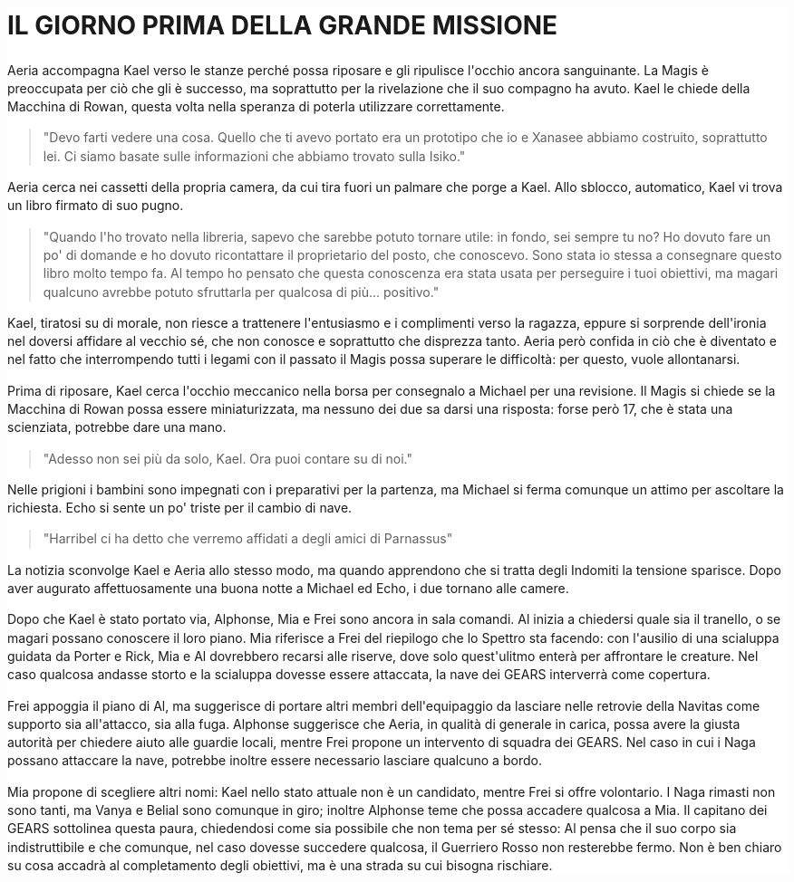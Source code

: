 # IL GIORNO PRIMA DELLA GRANDE MISSIONE

Aeria accompagna Kael verso le stanze perché possa riposare e gli ripulisce l'occhio ancora sanguinante. La Magis è preoccupata per ciò che gli è successo, ma soprattutto per la rivelazione che il suo compagno ha avuto. Kael le chiede della Macchina di Rowan, questa volta nella speranza di poterla utilizzare correttamente.

> "Devo farti vedere una cosa. Quello che ti avevo portato era un prototipo che io e Xanasee abbiamo costruito, soprattutto lei. Ci siamo basate sulle informazioni che abbiamo trovato sulla Isiko."

Aeria cerca nei cassetti della propria camera, da cui tira fuori un palmare che porge a Kael. Allo sblocco, automatico, Kael vi trova un libro firmato di suo pugno.

> "Quando l'ho trovato nella libreria, sapevo che sarebbe potuto tornare utile: in fondo, sei sempre tu no? Ho dovuto fare un po' di domande e ho dovuto ricontattare il proprietario del posto, che conoscevo. Sono stata io stessa a consegnare questo libro molto tempo fa. Al tempo ho pensato che questa conoscenza era stata usata per perseguire i tuoi obiettivi, ma magari qualcuno avrebbe potuto sfruttarla per qualcosa di più... positivo."

Kael, tiratosi su di morale, non riesce a trattenere l'entusiasmo e i complimenti verso la ragazza, eppure si sorprende dell'ironia nel doversi affidare al vecchio sé, che non conosce e soprattutto che disprezza tanto. Aeria però confida in ciò che è diventato e nel fatto che interrompendo tutti i legami con il passato il Magis possa superare le difficoltà: per questo, vuole allontanarsi.

Prima di riposare, Kael cerca l'occhio meccanico nella borsa per consegnalo a Michael per una revisione. Il Magis si chiede se la Macchina di Rowan possa essere miniaturizzata, ma nessuno dei due sa darsi una risposta: forse però 17, che è stata una scienziata, potrebbe dare una mano.

> "Adesso non sei più da solo, Kael. Ora puoi contare su di noi."

Nelle prigioni i bambini sono impegnati con i preparativi per la partenza, ma Michael si ferma comunque un attimo per ascoltare la richiesta. Echo si sente un po' triste per il cambio di nave.

> "Harribel ci ha detto che verremo affidati a degli amici di Parnassus"

La notizia sconvolge Kael e Aeria allo stesso modo, ma quando apprendono che si tratta degli Indomiti la tensione sparisce. Dopo aver augurato affettuosamente una buona notte a Michael ed Echo, i due tornano alle camere.

Dopo che Kael è stato portato via, Alphonse, Mia e Frei sono ancora in sala comandi. Al inizia a chiedersi quale sia il tranello, o se magari possano conoscere il loro piano. Mia riferisce a Frei del riepilogo che lo Spettro sta facendo: con l'ausilio di una scialuppa guidata da Porter e Rick, Mia e Al dovrebbero recarsi alle riserve, dove solo quest'ulitmo enterà per affrontare le creature. Nel caso qualcosa andasse storto e la scialuppa dovesse essere attaccata, la nave dei GEARS interverrà come copertura.

Frei appoggia il piano di Al, ma suggerisce di portare altri membri dell'equipaggio da lasciare nelle retrovie della Navitas come supporto sia all'attacco, sia alla fuga. Alphonse suggerisce che Aeria, in qualità di generale in carica, possa avere la giusta autorità per chiedere aiuto alle guardie locali, mentre Frei propone un intervento di squadra dei GEARS. Nel caso in cui i Naga possano attaccare la nave, potrebbe inoltre essere necessario lasciare qualcuno a bordo.

Mia propone di scegliere altri nomi: Kael nello stato attuale non è un candidato, mentre Frei si offre volontario. I Naga rimasti non sono tanti, ma Vanya e Belial sono comunque in giro; inoltre Alphonse teme che possa accadere qualcosa a Mia. Il capitano dei GEARS sottolinea questa paura, chiedendosi come sia possibile che non tema per sé stesso: Al pensa che il suo corpo sia indistruttibile e che comunque, nel caso dovesse succedere qualcosa, il Guerriero Rosso non resterebbe fermo. Non è ben chiaro su cosa accadrà al completamento degli obiettivi, ma è una strada su cui bisogna rischiare.
